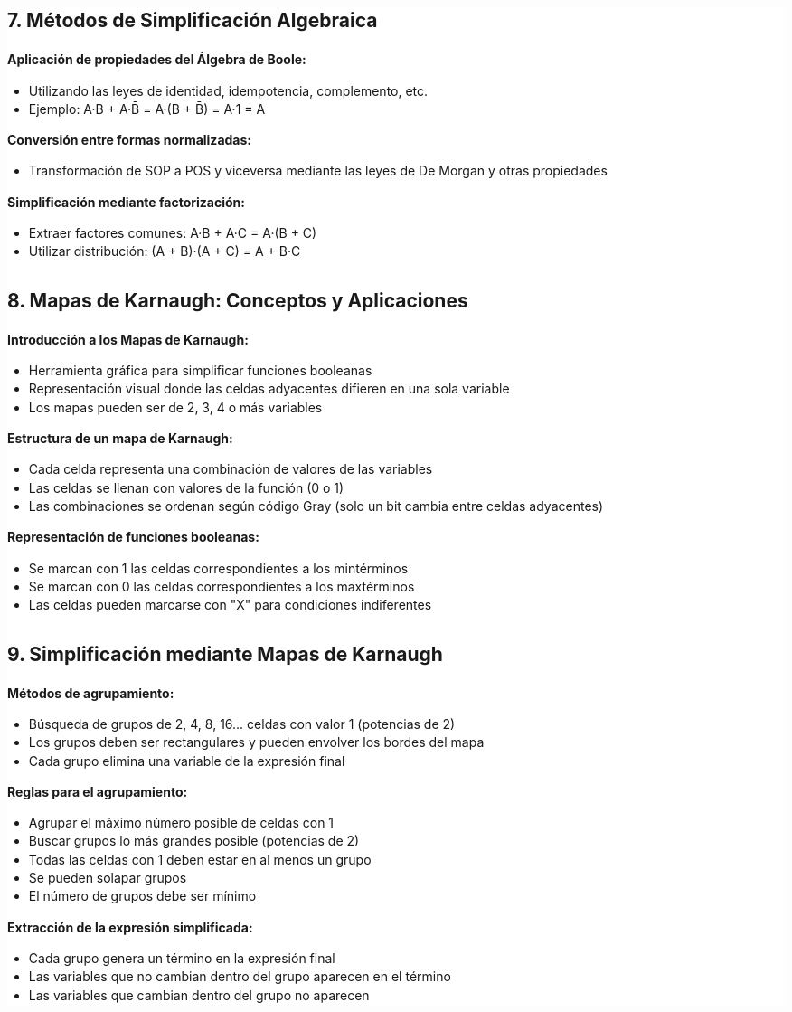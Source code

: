 ## 7. Métodos de Simplificación Algebraica

**Aplicación de propiedades del Álgebra de Boole:**

- Utilizando las leyes de identidad, idempotencia, complemento, etc.
- Ejemplo: A·B + A·B̄ = A·(B + B̄) = A·1 = A

**Conversión entre formas normalizadas:**

- Transformación de SOP a POS y viceversa mediante las leyes de De Morgan y otras propiedades

**Simplificación mediante factorización:**

- Extraer factores comunes: A·B + A·C = A·(B + C)
- Utilizar distribución: (A + B)·(A + C) = A + B·C

## 8. Mapas de Karnaugh: Conceptos y Aplicaciones

**Introducción a los Mapas de Karnaugh:**

- Herramienta gráfica para simplificar funciones booleanas
- Representación visual donde las celdas adyacentes difieren en una sola variable
- Los mapas pueden ser de 2, 3, 4 o más variables

**Estructura de un mapa de Karnaugh:**

- Cada celda representa una combinación de valores de las variables
- Las celdas se llenan con valores de la función (0 o 1)
- Las combinaciones se ordenan según código Gray (solo un bit cambia entre celdas adyacentes)

**Representación de funciones booleanas:**

- Se marcan con 1 las celdas correspondientes a los mintérminos
- Se marcan con 0 las celdas correspondientes a los maxtérminos
- Las celdas pueden marcarse con "X" para condiciones indiferentes

## 9. Simplificación mediante Mapas de Karnaugh

**Métodos de agrupamiento:**

- Búsqueda de grupos de 2, 4, 8, 16... celdas con valor 1 (potencias de 2)
- Los grupos deben ser rectangulares y pueden envolver los bordes del mapa
- Cada grupo elimina una variable de la expresión final

**Reglas para el agrupamiento:**

- Agrupar el máximo número posible de celdas con 1
- Buscar grupos lo más grandes posible (potencias de 2)
- Todas las celdas con 1 deben estar en al menos un grupo
- Se pueden solapar grupos
- El número de grupos debe ser mínimo

**Extracción de la expresión simplificada:**

- Cada grupo genera un término en la expresión final
- Las variables que no cambian dentro del grupo aparecen en el término
- Las variables que cambian dentro del grupo no aparecen
